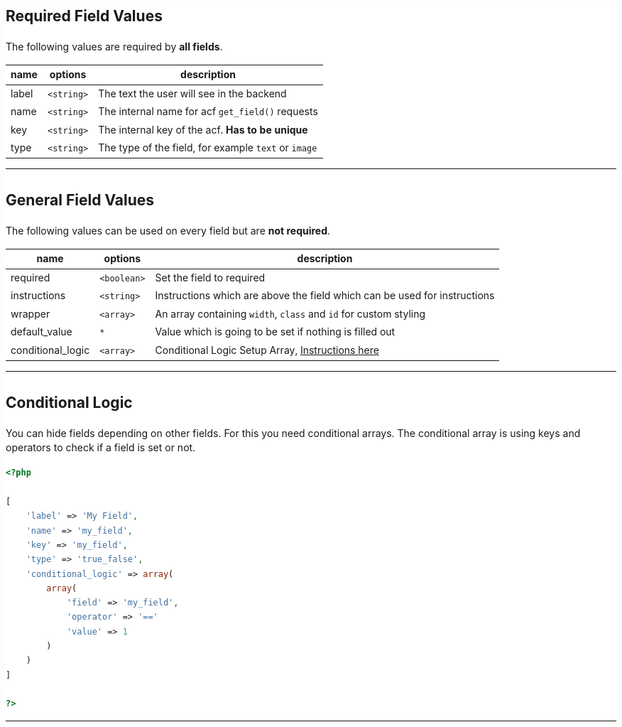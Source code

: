 ## Required Field Values

The following values are required by **all fields**.

| name  | options    | description                                          |
| ----- | ---------- | ---------------------------------------------------- |
| label | `<string>` | The text the user will see in the backend            |
| name  | `<string>` | The internal name for acf `get_field()` requests     |
| key   | `<string>` | The internal key of the acf. **Has to be unique**    |
| type  | `<string>` | The type of the field, for example `text` or `image` |

---

## General Field Values

The following values can be used on every field but are **not required**.

| name              | options     | description                                                               |
| ----------------- | ----------- | ------------------------------------------------------------------------- |
| required          | `<boolean>` | Set the field to required                                                 |
| instructions      | `<string>`  | Instructions which are above the field which can be used for instructions |
| wrapper           | `<array>`   | An array containing `width`, `class` and `id` for custom styling          |
| default_value     | `*`         | Value which is going to be set if nothing is filled out                   |
| conditional_logic | `<array>`   | Conditional Logic Setup Array, [Instructions here](#conditional-logic)    |

---

## Conditional Logic

You can hide fields depending on other fields. For this you need conditional arrays. The conditional array is using keys and operators to check if a field is set or not.

```php
<?php

[
	'label' => 'My Field',
	'name' => 'my_field',
    'key' => 'my_field',
    'type' => 'true_false',
    'conditional_logic' => array(
    	array(
        	'field' => 'my_field',
            'operator' => '=='
            'value' => 1
        )
    )
]

?>
```

---